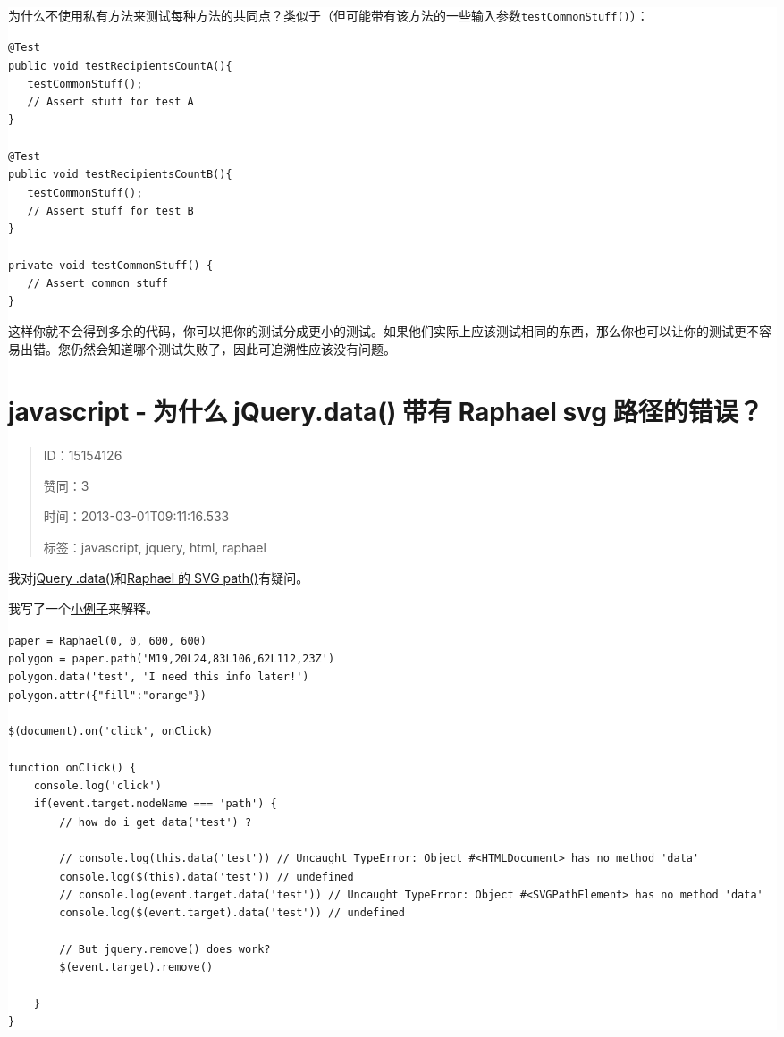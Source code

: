 为什么不使用私有方法来测试每种方法的共同点？类似于（但可能带有该方法的一些输入参数`testCommonStuff()`）：

```
@Test
public void testRecipientsCountA(){
   testCommonStuff();
   // Assert stuff for test A
}

@Test
public void testRecipientsCountB(){
   testCommonStuff();
   // Assert stuff for test B
}

private void testCommonStuff() {
   // Assert common stuff
} 
```

这样你就不会得到多余的代码，你可以把你的测试分成更小的测试。如果他们实际上应该测试相同的东西，那么你也可以让你的测试更不容易出错。您仍然会知道哪个测试失败了，因此可追溯性应该没有问题。

# javascript - 为什么 jQuery.data() 带有 Raphael svg 路径的错误？

> ID：15154126
> 
> 赞同：3
> 
> 时间：2013-03-01T09:11:16.533
> 
> 标签：javascript, jquery, html, raphael

我对[jQuery .data()](http://api.jquery.com/data/#data-html5)和[Raphael 的 SVG path()](http://raphaeljs.com/reference.html#Paper.path)有疑问。

我写了一个[小例子](http://jsfiddle.net/NFQRH/)来解释。

```
paper = Raphael(0, 0, 600, 600)
polygon = paper.path('M19,20L24,83L106,62L112,23Z')
polygon.data('test', 'I need this info later!')
polygon.attr({"fill":"orange"})

$(document).on('click', onClick)

function onClick() {
    console.log('click')
    if(event.target.nodeName === 'path') {
        // how do i get data('test') ?

        // console.log(this.data('test')) // Uncaught TypeError: Object #<HTMLDocument> has no method 'data' 
        console.log($(this).data('test')) // undefined
        // console.log(event.target.data('test')) // Uncaught TypeError: Object #<SVGPathElement> has no method 'data' 
        console.log($(event.target).data('test')) // undefined

        // But jquery.remove() does work?
        $(event.target).remove()

    }
} 
```
